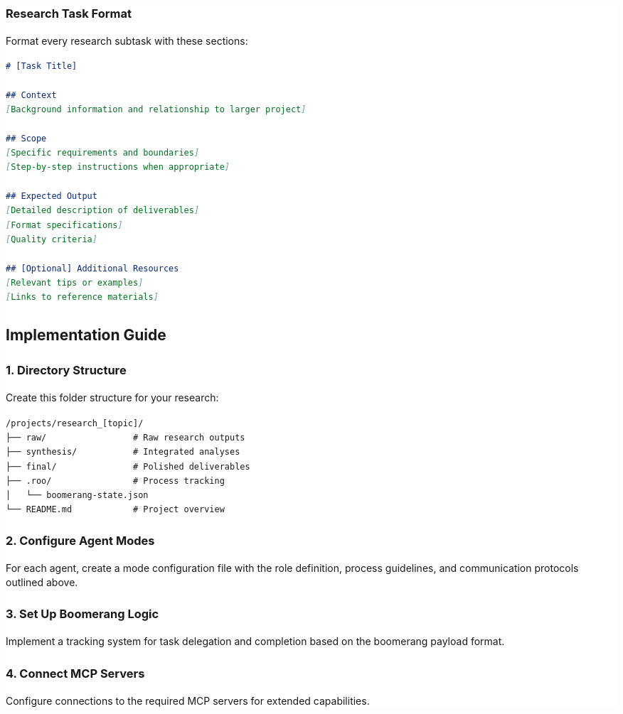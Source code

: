 ### Research Task Format

Format every research subtask with these sections:

```markdown
# [Task Title]

## Context
[Background information and relationship to larger project]

## Scope
[Specific requirements and boundaries]
[Step-by-step instructions when appropriate]

## Expected Output
[Detailed description of deliverables]
[Format specifications]
[Quality criteria]

## [Optional] Additional Resources
[Relevant tips or examples]
[Links to reference materials]
```

## Implementation Guide

### 1. Directory Structure

Create this folder structure for your research:

```
/projects/research_[topic]/
├── raw/                 # Raw research outputs 
├── synthesis/           # Integrated analyses
├── final/               # Polished deliverables
├── .roo/                # Process tracking 
│   └── boomerang-state.json
└── README.md            # Project overview
```

### 2. Configure Agent Modes

For each agent, create a mode configuration file with the role definition, process guidelines, and communication protocols outlined above.

### 3. Set Up Boomerang Logic

Implement a tracking system for task delegation and completion based on the boomerang payload format.

### 4. Connect MCP Servers

Configure connections to the required MCP servers for extended capabilities.
